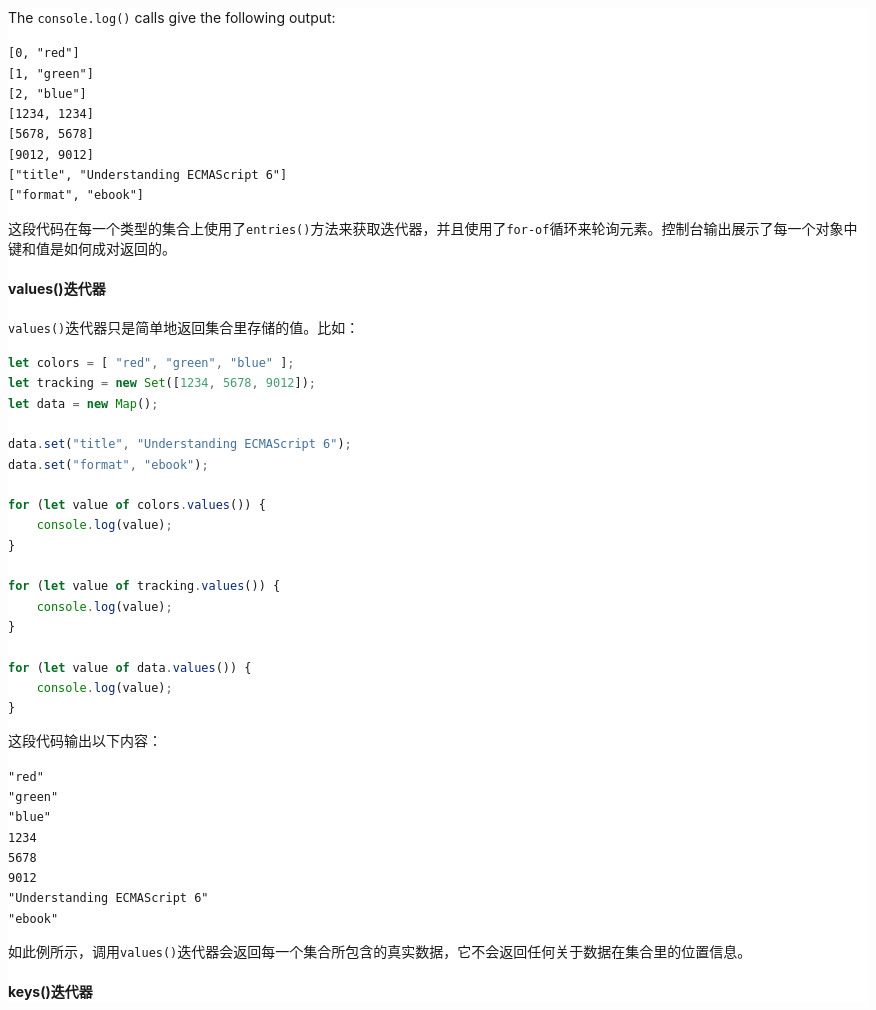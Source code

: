 The `console.log()` calls give the following output:

```
[0, "red"]
[1, "green"]
[2, "blue"]
[1234, 1234]
[5678, 5678]
[9012, 9012]
["title", "Understanding ECMAScript 6"]
["format", "ebook"]
```

这段代码在每一个类型的集合上使用了`entries()`方法来获取迭代器，并且使用了`for-of`循环来轮询元素。控制台输出展示了每一个对象中键和值是如何成对返回的。

#### values()迭代器

`values()`迭代器只是简单地返回集合里存储的值。比如：

```js
let colors = [ "red", "green", "blue" ];
let tracking = new Set([1234, 5678, 9012]);
let data = new Map();

data.set("title", "Understanding ECMAScript 6");
data.set("format", "ebook");

for (let value of colors.values()) {
    console.log(value);
}

for (let value of tracking.values()) {
    console.log(value);
}

for (let value of data.values()) {
    console.log(value);
}
```

这段代码输出以下内容：

```
"red"
"green"
"blue"
1234
5678
9012
"Understanding ECMAScript 6"
"ebook"
```

如此例所示，调用`values()`迭代器会返回每一个集合所包含的真实数据，它不会返回任何关于数据在集合里的位置信息。

#### keys()迭代器
